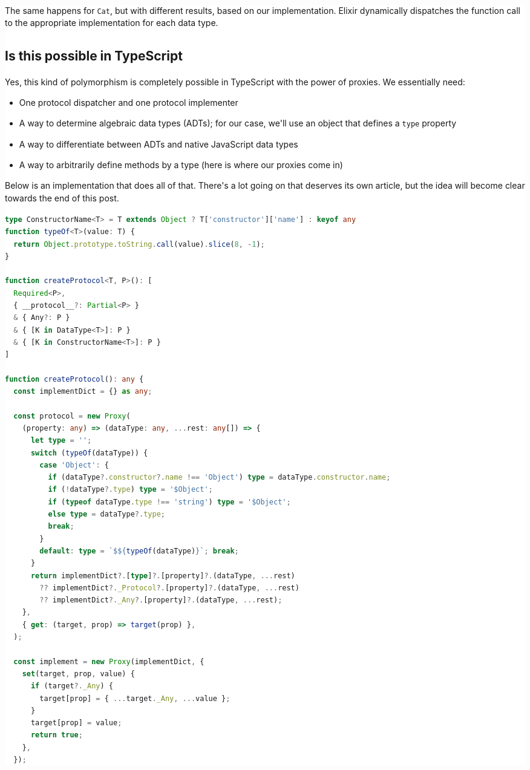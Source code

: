 The same happens for `Cat`, but with different results, based on our implementation. Elixir dynamically dispatches the function call to the appropriate implementation for each data type.

## Is this possible in TypeScript

Yes, this kind of polymorphism is completely possible in TypeScript with the power of proxies. We essentially need:

* One protocol dispatcher and one protocol implementer
    
* A way to determine algebraic data types (ADTs); for our case, we'll use an object that defines a `type` property
    
* A way to differentiate between ADTs and native JavaScript data types
    
* A way to arbitrarily define methods by a type (here is where our proxies come in)
    

Below is an implementation that does all of that. There's a lot going on that deserves its own article, but the idea will become clear towards the end of this post.

```typescript
type ConstructorName<T> = T extends Object ? T['constructor']['name'] : keyof any
function typeOf<T>(value: T) {
  return Object.prototype.toString.call(value).slice(8, -1);
}

function createProtocol<T, P>(): [
  Required<P>,
  { __protocol__?: Partial<P> }
  & { Any?: P }
  & { [K in DataType<T>]: P }
  & { [K in ConstructorName<T>]: P }
]

function createProtocol(): any {
  const implementDict = {} as any;

  const protocol = new Proxy(
    (property: any) => (dataType: any, ...rest: any[]) => {
      let type = '';
      switch (typeOf(dataType)) {
        case 'Object': {
          if (dataType?.constructor?.name !== 'Object') type = dataType.constructor.name;
          if (!dataType?.type) type = '$Object';
          if (typeof dataType.type !== 'string') type = '$Object';
          else type = dataType?.type;
          break;
        }
        default: type = `$${typeOf(dataType)}`; break;
      }
      return implementDict?.[type]?.[property]?.(dataType, ...rest)
        ?? implementDict?._Protocol?.[property]?.(dataType, ...rest)
        ?? implementDict?._Any?.[property]?.(dataType, ...rest);
    },
    { get: (target, prop) => target(prop) },
  );

  const implement = new Proxy(implementDict, {
    set(target, prop, value) {
      if (target?._Any) {
        target[prop] = { ...target._Any, ...value };
      }
      target[prop] = value;
      return true;
    },
  });
```